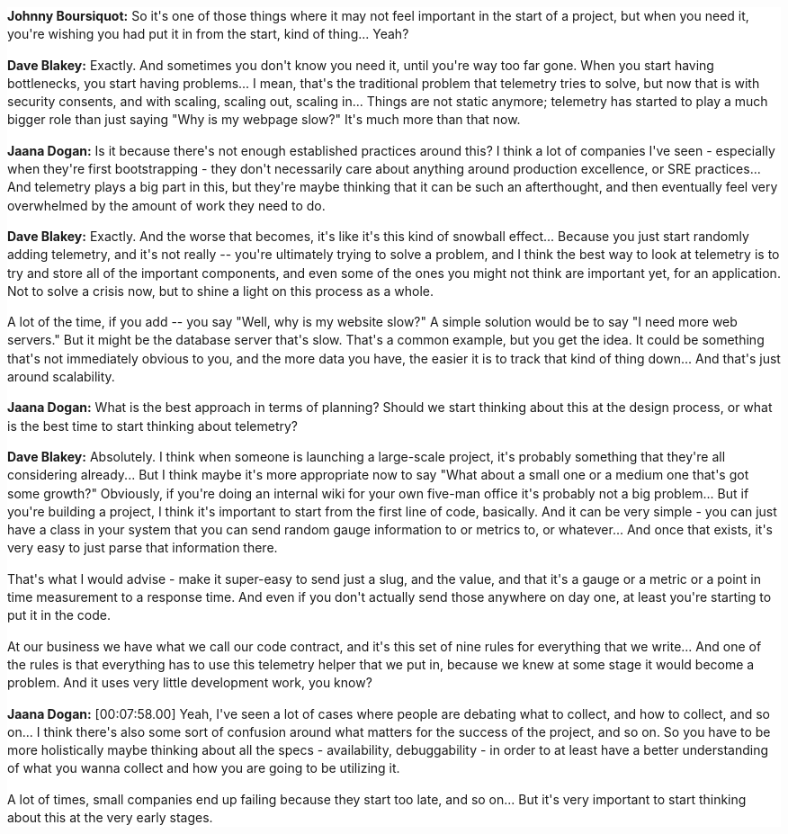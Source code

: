 **Johnny Boursiquot:** So it's one of those things where it may not feel important in the start of a project, but when you need it, you're wishing you had put it in from the start, kind of thing... Yeah?

**Dave Blakey:** Exactly. And sometimes you don't know you need it, until you're way too far gone. When you start having bottlenecks, you start having problems... I mean, that's the traditional problem that telemetry tries to solve, but now that is with security consents, and with scaling, scaling out, scaling in... Things are not static anymore; telemetry has started to play a much bigger role than just saying "Why is my webpage slow?" It's much more than that now.

**Jaana Dogan:** Is it because there's not enough established practices around this? I think a lot of companies I've seen - especially when they're first bootstrapping - they don't necessarily care about anything around production excellence, or SRE practices... And telemetry plays a big part in this, but they're maybe thinking that it can be such an afterthought, and then eventually feel very overwhelmed by the amount of work they need to do.

**Dave Blakey:** Exactly. And the worse that becomes, it's like it's this kind of snowball effect... Because you just start randomly adding telemetry, and it's not really -- you're ultimately trying to solve a problem, and I think the best way to look at telemetry is to try and store all of the important components, and even some of the ones you might not think are important yet, for an application. Not to solve a crisis now, but to shine a light on this process as a whole.

A lot of the time, if you add -- you say "Well, why is my website slow?" A simple solution would be to say "I need more web servers." But it might be the database server that's slow. That's a common example, but you get the idea. It could be something that's not immediately obvious to you, and the more data you have, the easier it is to track that kind of thing down... And that's just around scalability.

**Jaana Dogan:** What is the best approach in terms of planning? Should we start thinking about this at the design process, or what is the best time to start thinking about telemetry?

**Dave Blakey:** Absolutely. I think when someone is launching a large-scale project, it's probably something that they're all considering already... But I think maybe it's more appropriate now to say "What about a small one or a medium one that's got some growth?" Obviously, if you're doing an internal wiki for your own five-man office it's probably not a big problem... But if you're building a project, I think it's important to start from the first line of code, basically. And it can be very simple - you can just have a class in your system that you can send random gauge information to or metrics to, or whatever... And once that exists, it's very easy to just parse that information there.

That's what I would advise - make it super-easy to send just a slug, and the value, and that it's a gauge or a metric or a point in time measurement to a response time. And even if you don't actually send those anywhere on day one, at least you're starting to put it in the code.

At our business we have what we call our code contract, and it's this set of nine rules for everything that we write... And one of the rules is that everything has to use this telemetry helper that we put in, because we knew at some stage it would become a problem. And it uses very little development work, you know?

**Jaana Dogan:** \[00:07:58.00\] Yeah, I've seen a lot of cases where people are debating what to collect, and how to collect, and so on... I think there's also some sort of confusion around what matters for the success of the project, and so on. So you have to be more holistically maybe thinking about all the specs - availability, debuggability - in order to at least have a better understanding of what you wanna collect and how you are going to be utilizing it.

A lot of times, small companies end up failing because they start too late, and so on... But it's very important to start thinking about this at the very early stages.
